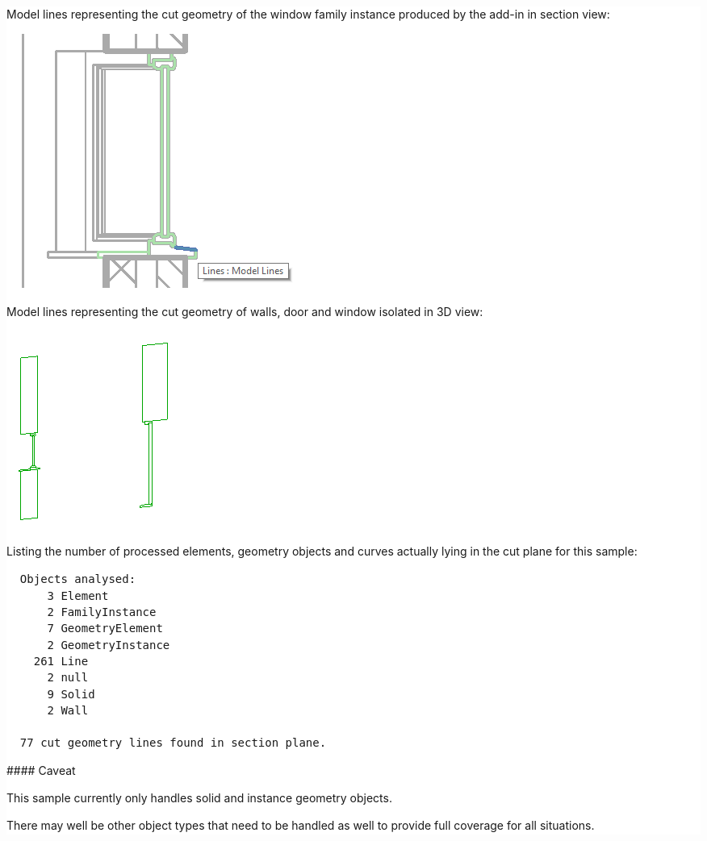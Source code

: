 
Model lines representing the cut geometry of the window family instance produced by the add-in in section view:

![Model lines representing cut geometry in section view](img/section_cut_geo_cut_geo_window.png)

Model lines representing the cut geometry of walls, door and window isolated in 3D view:

![Model lines representing cut geometry isolated in 3D view](img/section_cut_geo_cut_geo_3d.png)

Listing the number of processed elements, geometry objects and curves actually lying in the cut plane for this sample:

<pre>
  Objects analysed:
      3 Element
      2 FamilyInstance
      7 GeometryElement
      2 GeometryInstance
    261 Line
      2 null
      9 Solid
      2 Wall

  77 cut geometry lines found in section plane.
</pre>


####<a name="7"></a> Caveat

This sample currently only handles solid and instance geometry objects.

There may well be other object types that need to be handled as well to provide full coverage for all situations.
